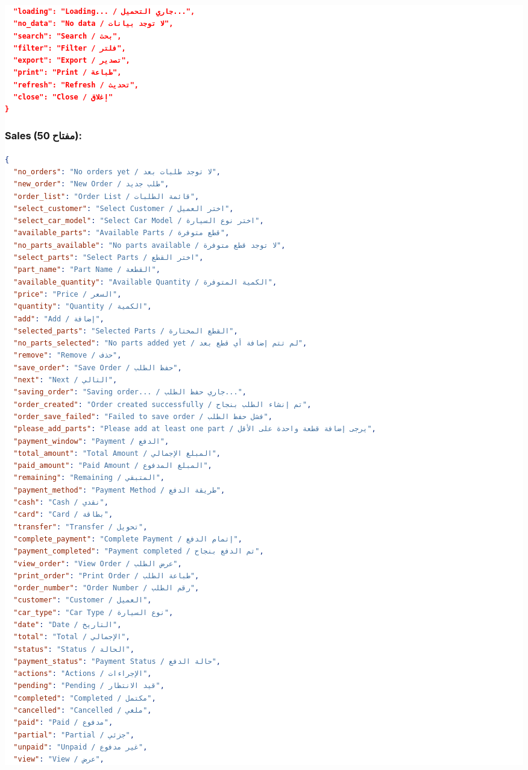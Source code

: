 ```json
  "loading": "Loading... / جاري التحميل...",
  "no_data": "No data / لا توجد بيانات",
  "search": "Search / بحث",
  "filter": "Filter / فلتر",
  "export": "Export / تصدير",
  "print": "Print / طباعة",
  "refresh": "Refresh / تحديث",
  "close": "Close / إغلاق"
}
```

### Sales (50 مفتاح):
```json
{
  "no_orders": "No orders yet / لا توجد طلبات بعد",
  "new_order": "New Order / طلب جديد",
  "order_list": "Order List / قائمة الطلبات",
  "select_customer": "Select Customer / اختر العميل",
  "select_car_model": "Select Car Model / اختر نوع السيارة",
  "available_parts": "Available Parts / قطع متوفرة",
  "no_parts_available": "No parts available / لا توجد قطع متوفرة",
  "select_parts": "Select Parts / اختر القطع",
  "part_name": "Part Name / القطعة",
  "available_quantity": "Available Quantity / الكمية المتوفرة",
  "price": "Price / السعر",
  "quantity": "Quantity / الكمية",
  "add": "Add / إضافة",
  "selected_parts": "Selected Parts / القطع المختارة",
  "no_parts_selected": "No parts added yet / لم تتم إضافة أي قطع بعد",
  "remove": "Remove / حذف",
  "save_order": "Save Order / حفظ الطلب",
  "next": "Next / التالي",
  "saving_order": "Saving order... / جاري حفظ الطلب...",
  "order_created": "Order created successfully / تم إنشاء الطلب بنجاح",
  "order_save_failed": "Failed to save order / فشل حفظ الطلب",
  "please_add_parts": "Please add at least one part / يرجى إضافة قطعة واحدة على الأقل",
  "payment_window": "Payment / الدفع",
  "total_amount": "Total Amount / المبلغ الإجمالي",
  "paid_amount": "Paid Amount / المبلغ المدفوع",
  "remaining": "Remaining / المتبقي",
  "payment_method": "Payment Method / طريقة الدفع",
  "cash": "Cash / نقدي",
  "card": "Card / بطاقة",
  "transfer": "Transfer / تحويل",
  "complete_payment": "Complete Payment / إتمام الدفع",
  "payment_completed": "Payment completed / تم الدفع بنجاح",
  "view_order": "View Order / عرض الطلب",
  "print_order": "Print Order / طباعة الطلب",
  "order_number": "Order Number / رقم الطلب",
  "customer": "Customer / العميل",
  "car_type": "Car Type / نوع السيارة",
  "date": "Date / التاريخ",
  "total": "Total / الإجمالي",
  "status": "Status / الحالة",
  "payment_status": "Payment Status / حالة الدفع",
  "actions": "Actions / الإجراءات",
  "pending": "Pending / قيد الانتظار",
  "completed": "Completed / مكتمل",
  "cancelled": "Cancelled / ملغي",
  "paid": "Paid / مدفوع",
  "partial": "Partial / جزئي",
  "unpaid": "Unpaid / غير مدفوع",
  "view": "View / عرض",
```